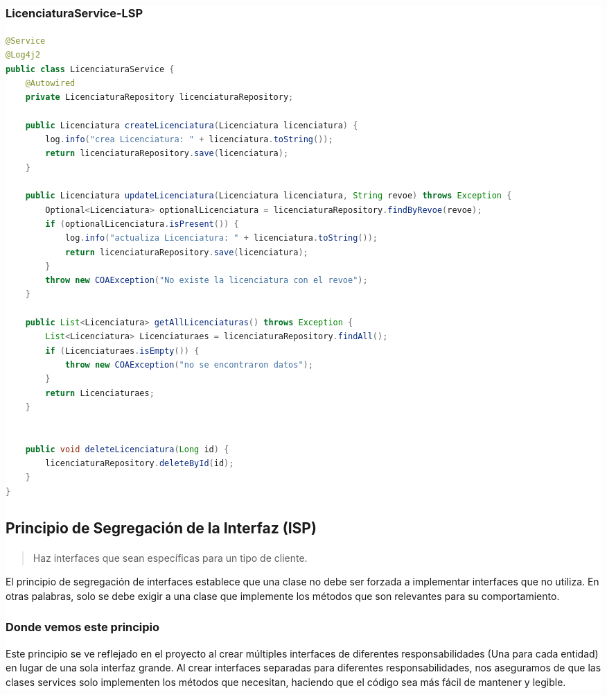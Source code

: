 ### **LicenciaturaService-LSP**
```java
@Service
@Log4j2
public class LicenciaturaService {
    @Autowired
    private LicenciaturaRepository licenciaturaRepository;

    public Licenciatura createLicenciatura(Licenciatura licenciatura) {
        log.info("crea Licenciatura: " + licenciatura.toString());
        return licenciaturaRepository.save(licenciatura);
    }

    public Licenciatura updateLicenciatura(Licenciatura licenciatura, String revoe) throws Exception {
        Optional<Licenciatura> optionalLicenciatura = licenciaturaRepository.findByRevoe(revoe);
        if (optionalLicenciatura.isPresent()) {
            log.info("actualiza Licenciatura: " + licenciatura.toString());
            return licenciaturaRepository.save(licenciatura);
        }
        throw new COAException("No existe la licenciatura con el revoe");
    }

    public List<Licenciatura> getAllLicenciaturas() throws Exception {
        List<Licenciatura> Licenciaturaes = licenciaturaRepository.findAll();
        if (Licenciaturaes.isEmpty()) {
            throw new COAException("no se encontraron datos");
        }
        return Licenciaturaes;
    }


    public void deleteLicenciatura(Long id) {
        licenciaturaRepository.deleteById(id);
    }
}

```
## Principio de Segregación de la Interfaz (ISP)

> Haz interfaces que sean específicas para un tipo de cliente.

El principio de segregación de interfaces establece que una clase no debe ser forzada a implementar interfaces que no utiliza. En otras palabras, solo se debe exigir a una clase que implemente los métodos que son relevantes para su comportamiento.

### Donde vemos este principio

Este principio se ve reflejado en el proyecto al crear múltiples interfaces de diferentes responsabilidades (Una para cada entidad) en lugar de una sola interfaz grande.
Al crear interfaces separadas para diferentes responsabilidades, nos aseguramos de que las clases services solo implementen los métodos que necesitan, haciendo que el código sea más fácil de mantener y legible.
